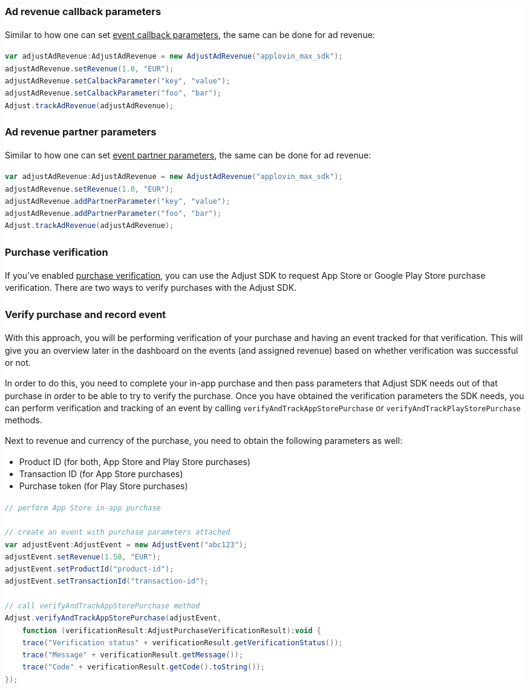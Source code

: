 ### <a id="adrevenue-callback-params"></a>Ad revenue callback parameters

Similar to how one can set [event callback parameters](#event-callback-params), the same can be done for ad revenue:

```actionscript
var adjustAdRevenue:AdjustAdRevenue = new AdjustAdRevenue("applovin_max_sdk");
adjustAdRevenue.setRevenue(1.0, "EUR");
adjustAdRevenue.setCalbackParameter("key", "value");
adjustAdRevenue.setCalbackParameter("foo", "bar");
Adjust.trackAdRevenue(adjustAdRevenue);
```

### <a id="adrevenue-partner-params"></a>Ad revenue partner parameters

Similar to how one can set [event partner parameters](#event-partner-params), the same can be done for ad revenue:

```actionscript
var adjustAdRevenue:AdjustAdRevenue = new AdjustAdRevenue("applovin_max_sdk");
adjustAdRevenue.setRevenue(1.0, "EUR");
adjustAdRevenue.addPartnerParameter("key", "value");
adjustAdRevenue.addPartnerParameter("foo", "bar");
Adjust.trackAdRevenue(adjustAdRevenue);
```

### <a id="purchase-verification"></a>Purchase verification

If you’ve enabled [purchase verification](https://help.adjust.com/en/article/purchase-verification), you can use the Adjust SDK to request App Store or Google Play Store purchase verification. There are two ways to verify purchases with the Adjust SDK.

### <a id="verify-and-track"></a>Verify purchase and record event

With this approach, you will be performing verification of your purchase and having an event tracked for that verification. This will give you an overview later in the dashboard on the events (and assigned revenue) based on whether verification was successful or not.

In order to do this, you need to complete your in-app purchase and then pass parameters that Adjust SDK needs out of that purchase in order to be able to try to verify the purchase. Once you have obtained the verification parameters the SDK needs, you can perform verification and tracking of an event by calling `verifyAndTrackAppStorePurchase` or `verifyAndTrackPlayStorePurchase` methods.

Next to revenue and currency of the purchase, you need to obtain the following parameters as well:

- Product ID (for both, App Store and Play Store purchases)
- Transaction ID (for App Store purchases)
- Purchase token (for Play Store purchases)

```actionscript
// perform App Store in-app purchase

// create an event with purchase parameters attached
var adjustEvent:AdjustEvent = new AdjustEvent("abc123");
adjustEvent.setRevenue(1.50, "EUR");
adjustEvent.setProductId("product-id");
adjustEvent.setTransactionId("transaction-id");

// call verifyAndTrackAppStorePurchase method
Adjust.verifyAndTrackAppStorePurchase(adjustEvent,
    function (verificationResult:AdjustPurchaseVerificationResult):void {
    trace("Verification status" + verificationResult.getVerificationStatus());
    trace("Message" + verificationResult.getMessage());
    trace("Code" + verificationResult.getCode().toString());
});
```